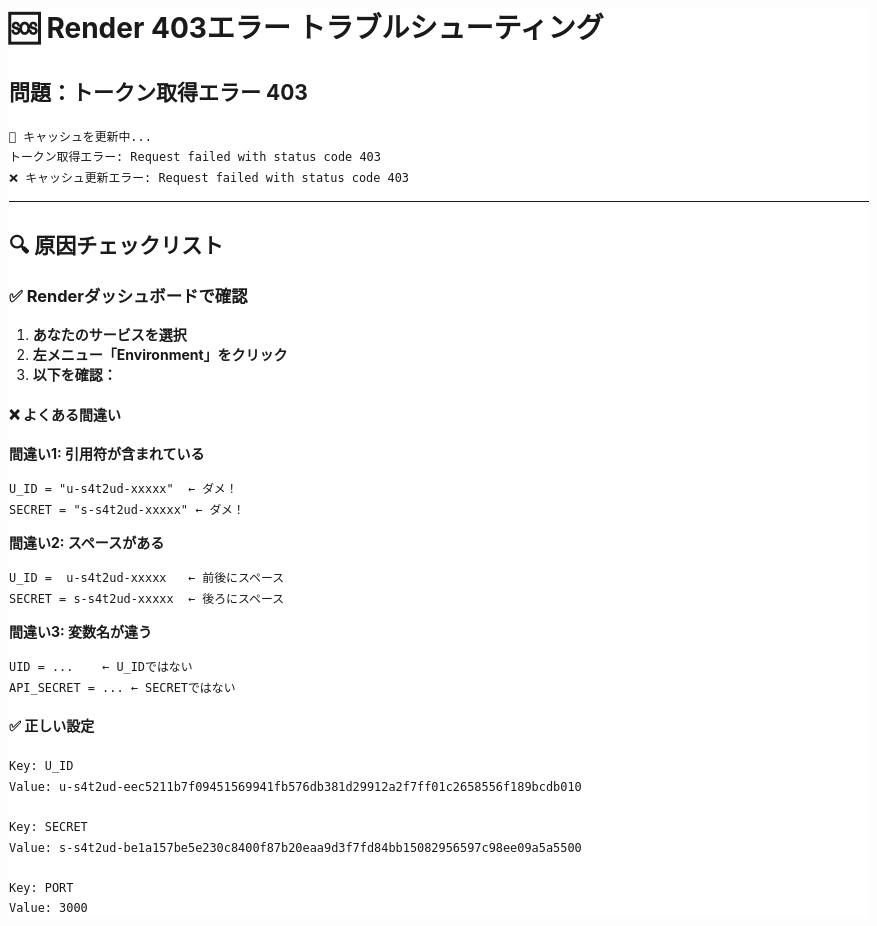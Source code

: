 # 🆘 Render 403エラー トラブルシューティング

## 問題：トークン取得エラー 403

```
🔄 キャッシュを更新中...
トークン取得エラー: Request failed with status code 403
❌ キャッシュ更新エラー: Request failed with status code 403
```

---

## 🔍 原因チェックリスト

### ✅ Renderダッシュボードで確認

1. **あなたのサービスを選択**
2. **左メニュー「Environment」をクリック**
3. **以下を確認：**

#### ❌ よくある間違い

**間違い1: 引用符が含まれている**
```
U_ID = "u-s4t2ud-xxxxx"  ← ダメ！
SECRET = "s-s4t2ud-xxxxx" ← ダメ！
```

**間違い2: スペースがある**
```
U_ID =  u-s4t2ud-xxxxx   ← 前後にスペース
SECRET = s-s4t2ud-xxxxx  ← 後ろにスペース
```

**間違い3: 変数名が違う**
```
UID = ...    ← U_IDではない
API_SECRET = ... ← SECRETではない
```

#### ✅ 正しい設定

```
Key: U_ID
Value: u-s4t2ud-eec5211b7f09451569941fb576db381d29912a2f7ff01c2658556f189bcdb010

Key: SECRET
Value: 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

Key: PORT
Value: 3000
```
